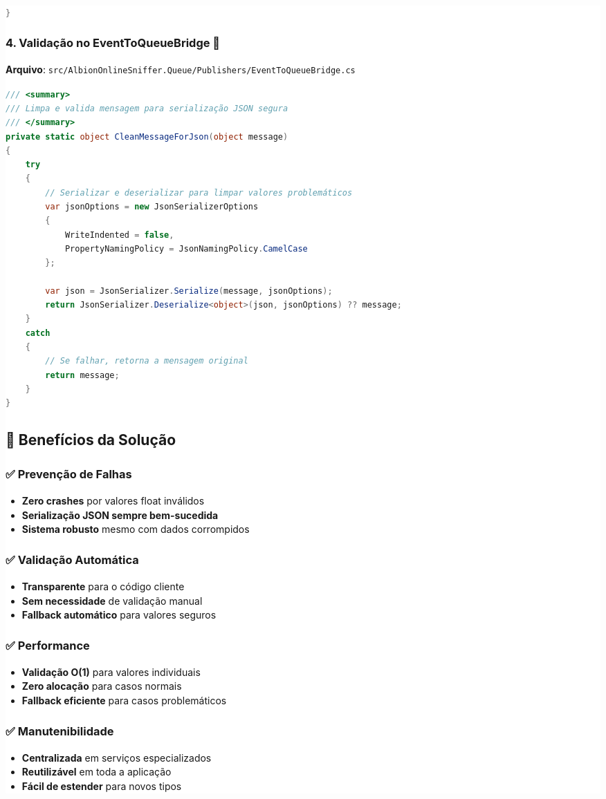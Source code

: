 ```csharp
}
```

### **4. Validação no EventToQueueBridge** 🚀

**Arquivo**: `src/AlbionOnlineSniffer.Queue/Publishers/EventToQueueBridge.cs`

```csharp
/// <summary>
/// Limpa e valida mensagem para serialização JSON segura
/// </summary>
private static object CleanMessageForJson(object message)
{
    try
    {
        // Serializar e deserializar para limpar valores problemáticos
        var jsonOptions = new JsonSerializerOptions
        {
            WriteIndented = false,
            PropertyNamingPolicy = JsonNamingPolicy.CamelCase
        };

        var json = JsonSerializer.Serialize(message, jsonOptions);
        return JsonSerializer.Deserialize<object>(json, jsonOptions) ?? message;
    }
    catch
    {
        // Se falhar, retorna a mensagem original
        return message;
    }
}
```

## 🎯 **Benefícios da Solução**

### **✅ Prevenção de Falhas**
- **Zero crashes** por valores float inválidos
- **Serialização JSON sempre bem-sucedida**
- **Sistema robusto** mesmo com dados corrompidos

### **✅ Validação Automática**
- **Transparente** para o código cliente
- **Sem necessidade** de validação manual
- **Fallback automático** para valores seguros

### **✅ Performance**
- **Validação O(1)** para valores individuais
- **Zero alocação** para casos normais
- **Fallback eficiente** para casos problemáticos

### **✅ Manutenibilidade**
- **Centralizada** em serviços especializados
- **Reutilizável** em toda a aplicação
- **Fácil de estender** para novos tipos
